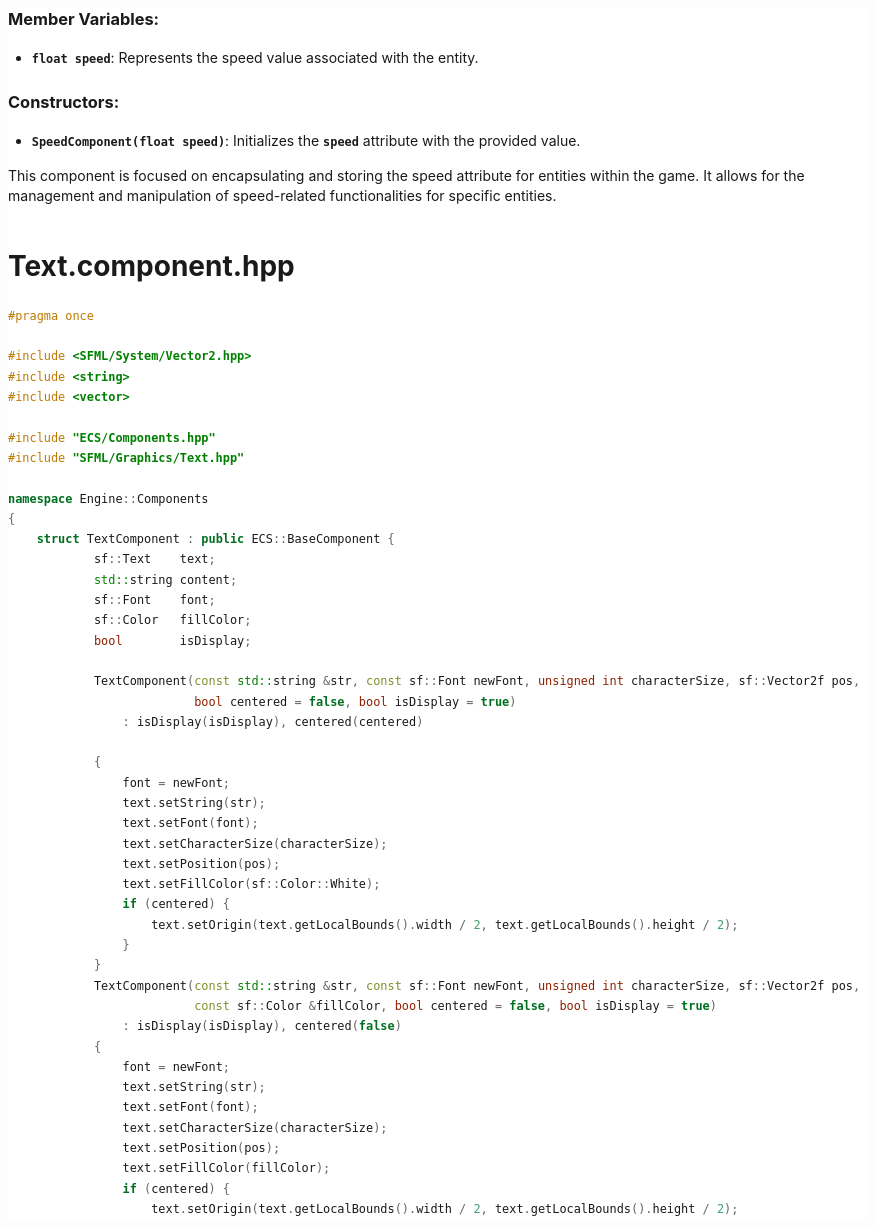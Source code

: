 ### Member Variables:

- **`float speed`**: Represents the speed value associated with the entity.

### Constructors:

- **`SpeedComponent(float speed)`**: Initializes the **`speed`** attribute with the provided value.

This component is focused on encapsulating and storing the speed attribute for entities within the game. It allows for the management and manipulation of speed-related functionalities for specific entities.

# Text.component.hpp
```cpp
#pragma once

#include <SFML/System/Vector2.hpp>
#include <string>
#include <vector>

#include "ECS/Components.hpp"
#include "SFML/Graphics/Text.hpp"

namespace Engine::Components
{
    struct TextComponent : public ECS::BaseComponent {
            sf::Text    text;
            std::string content;
            sf::Font    font;
            sf::Color   fillColor;
            bool        isDisplay;

            TextComponent(const std::string &str, const sf::Font newFont, unsigned int characterSize, sf::Vector2f pos,
                          bool centered = false, bool isDisplay = true)
                : isDisplay(isDisplay), centered(centered)

            {
                font = newFont;
                text.setString(str);
                text.setFont(font);
                text.setCharacterSize(characterSize);
                text.setPosition(pos);
                text.setFillColor(sf::Color::White);
                if (centered) {
                    text.setOrigin(text.getLocalBounds().width / 2, text.getLocalBounds().height / 2);
                }
            }
            TextComponent(const std::string &str, const sf::Font newFont, unsigned int characterSize, sf::Vector2f pos,
                          const sf::Color &fillColor, bool centered = false, bool isDisplay = true)
                : isDisplay(isDisplay), centered(false)
            {
                font = newFont;
                text.setString(str);
                text.setFont(font);
                text.setCharacterSize(characterSize);
                text.setPosition(pos);
                text.setFillColor(fillColor);
                if (centered) {
                    text.setOrigin(text.getLocalBounds().width / 2, text.getLocalBounds().height / 2);
```